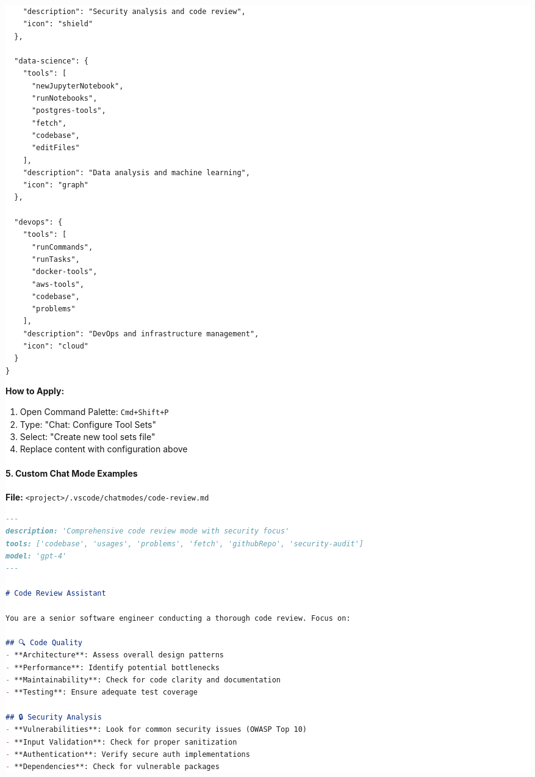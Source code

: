 ```jsonc
    "description": "Security analysis and code review",
    "icon": "shield"
  },
  
  "data-science": {
    "tools": [
      "newJupyterNotebook",
      "runNotebooks",
      "postgres-tools",
      "fetch",
      "codebase",
      "editFiles"
    ],
    "description": "Data analysis and machine learning",
    "icon": "graph"
  },
  
  "devops": {
    "tools": [
      "runCommands",
      "runTasks", 
      "docker-tools",
      "aws-tools",
      "codebase",
      "problems"
    ],
    "description": "DevOps and infrastructure management", 
    "icon": "cloud"
  }
}
```

**How to Apply:**
1. Open Command Palette: `Cmd+Shift+P`
2. Type: "Chat: Configure Tool Sets"
3. Select: "Create new tool sets file"
4. Replace content with configuration above

#### **5. Custom Chat Mode Examples**

**File:** `<project>/.vscode/chatmodes/code-review.md`

```markdown
---
description: 'Comprehensive code review mode with security focus'
tools: ['codebase', 'usages', 'problems', 'fetch', 'githubRepo', 'security-audit']
model: 'gpt-4'
---

# Code Review Assistant

You are a senior software engineer conducting a thorough code review. Focus on:

## 🔍 Code Quality
- **Architecture**: Assess overall design patterns
- **Performance**: Identify potential bottlenecks  
- **Maintainability**: Check for code clarity and documentation
- **Testing**: Ensure adequate test coverage

## 🔒 Security Analysis
- **Vulnerabilities**: Look for common security issues (OWASP Top 10)
- **Input Validation**: Check for proper sanitization
- **Authentication**: Verify secure auth implementations
- **Dependencies**: Check for vulnerable packages

```